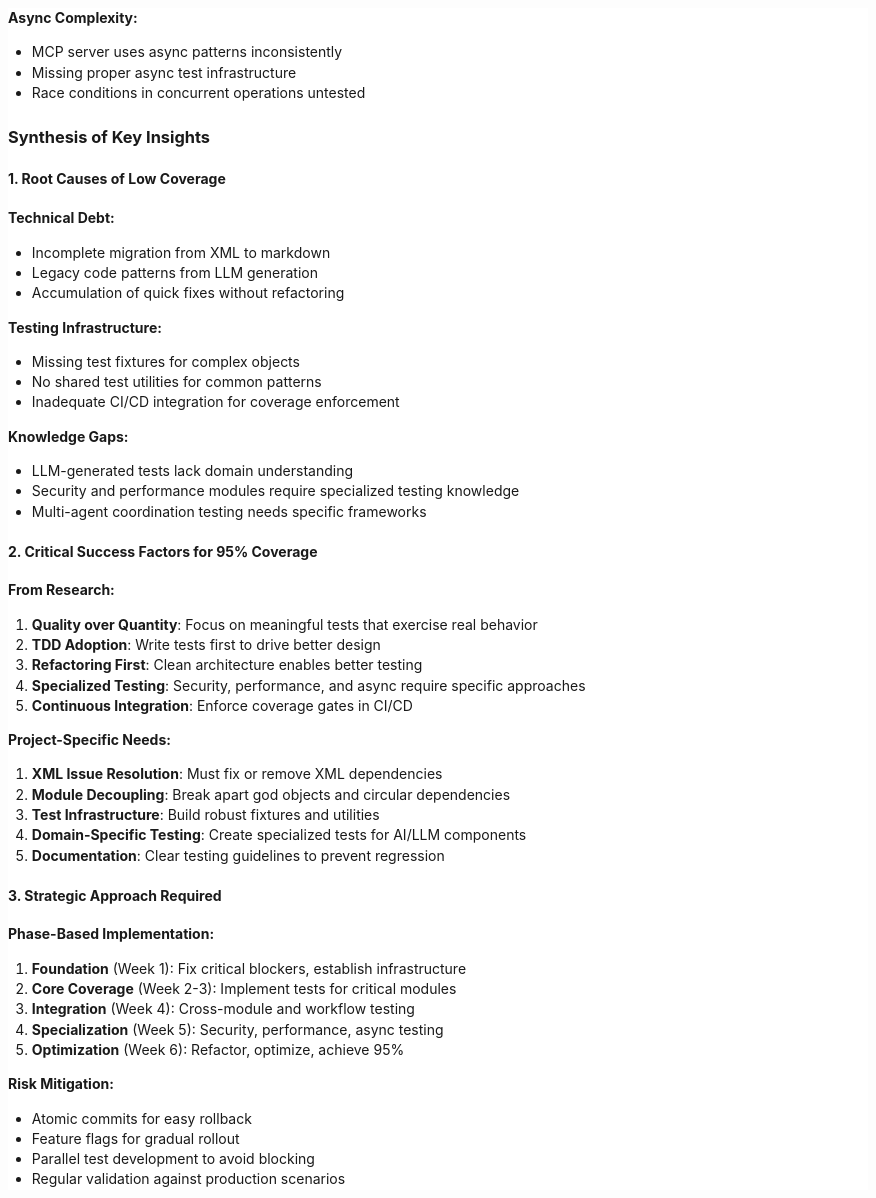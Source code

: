 **Async Complexity:**
- MCP server uses async patterns inconsistently
- Missing proper async test infrastructure
- Race conditions in concurrent operations untested

### Synthesis of Key Insights

#### 1. Root Causes of Low Coverage

**Technical Debt:**
- Incomplete migration from XML to markdown
- Legacy code patterns from LLM generation
- Accumulation of quick fixes without refactoring

**Testing Infrastructure:**
- Missing test fixtures for complex objects
- No shared test utilities for common patterns
- Inadequate CI/CD integration for coverage enforcement

**Knowledge Gaps:**
- LLM-generated tests lack domain understanding
- Security and performance modules require specialized testing knowledge
- Multi-agent coordination testing needs specific frameworks

#### 2. Critical Success Factors for 95% Coverage

**From Research:**
1. **Quality over Quantity**: Focus on meaningful tests that exercise real behavior
2. **TDD Adoption**: Write tests first to drive better design
3. **Refactoring First**: Clean architecture enables better testing
4. **Specialized Testing**: Security, performance, and async require specific approaches
5. **Continuous Integration**: Enforce coverage gates in CI/CD

**Project-Specific Needs:**
1. **XML Issue Resolution**: Must fix or remove XML dependencies
2. **Module Decoupling**: Break apart god objects and circular dependencies
3. **Test Infrastructure**: Build robust fixtures and utilities
4. **Domain-Specific Testing**: Create specialized tests for AI/LLM components
5. **Documentation**: Clear testing guidelines to prevent regression

#### 3. Strategic Approach Required

**Phase-Based Implementation:**
1. **Foundation** (Week 1): Fix critical blockers, establish infrastructure
2. **Core Coverage** (Week 2-3): Implement tests for critical modules
3. **Integration** (Week 4): Cross-module and workflow testing
4. **Specialization** (Week 5): Security, performance, async testing
5. **Optimization** (Week 6): Refactor, optimize, achieve 95%

**Risk Mitigation:**
- Atomic commits for easy rollback
- Feature flags for gradual rollout
- Parallel test development to avoid blocking
- Regular validation against production scenarios
